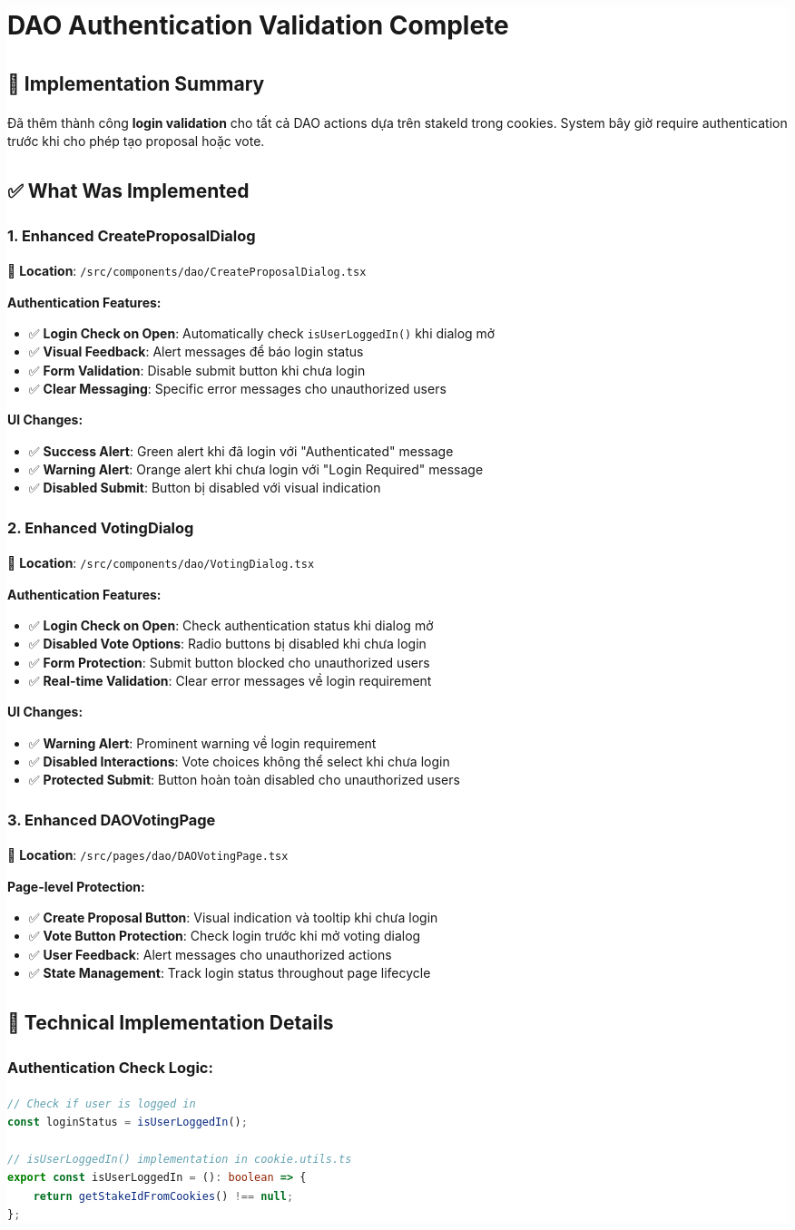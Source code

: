 # DAO Authentication Validation Complete

## 🎯 **Implementation Summary**

Đã thêm thành công **login validation** cho tất cả DAO actions dựa trên stakeId trong cookies. System bây giờ require authentication trước khi cho phép tạo proposal hoặc vote.

## ✅ **What Was Implemented**

### **1. Enhanced CreateProposalDialog**
📍 **Location**: `/src/components/dao/CreateProposalDialog.tsx`

**Authentication Features:**
- ✅ **Login Check on Open**: Automatically check `isUserLoggedIn()` khi dialog mở
- ✅ **Visual Feedback**: Alert messages để báo login status
- ✅ **Form Validation**: Disable submit button khi chưa login
- ✅ **Clear Messaging**: Specific error messages cho unauthorized users

**UI Changes:**
- ✅ **Success Alert**: Green alert khi đã login với "Authenticated" message
- ✅ **Warning Alert**: Orange alert khi chưa login với "Login Required" message
- ✅ **Disabled Submit**: Button bị disabled với visual indication

### **2. Enhanced VotingDialog**
📍 **Location**: `/src/components/dao/VotingDialog.tsx`

**Authentication Features:**
- ✅ **Login Check on Open**: Check authentication status khi dialog mở
- ✅ **Disabled Vote Options**: Radio buttons bị disabled khi chưa login
- ✅ **Form Protection**: Submit button blocked cho unauthorized users
- ✅ **Real-time Validation**: Clear error messages về login requirement

**UI Changes:**
- ✅ **Warning Alert**: Prominent warning về login requirement
- ✅ **Disabled Interactions**: Vote choices không thể select khi chưa login
- ✅ **Protected Submit**: Button hoàn toàn disabled cho unauthorized users

### **3. Enhanced DAOVotingPage**
📍 **Location**: `/src/pages/dao/DAOVotingPage.tsx`

**Page-level Protection:**
- ✅ **Create Proposal Button**: Visual indication và tooltip khi chưa login
- ✅ **Vote Button Protection**: Check login trước khi mở voting dialog
- ✅ **User Feedback**: Alert messages cho unauthorized actions
- ✅ **State Management**: Track login status throughout page lifecycle

## 🔧 **Technical Implementation Details**

### **Authentication Check Logic:**
```typescript
// Check if user is logged in
const loginStatus = isUserLoggedIn();

// isUserLoggedIn() implementation in cookie.utils.ts
export const isUserLoggedIn = (): boolean => {
    return getStakeIdFromCookies() !== null;
};
```
